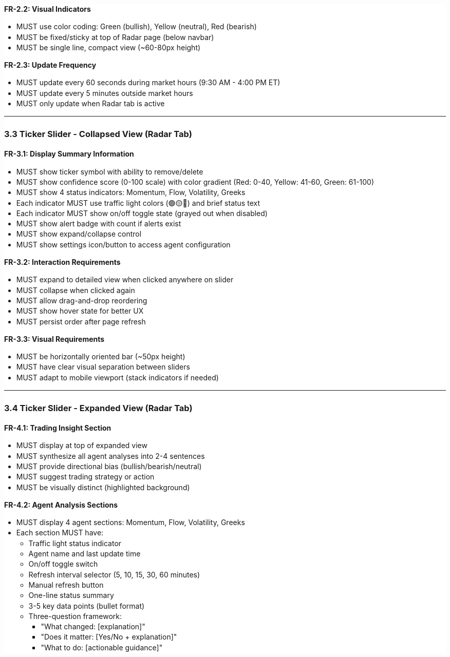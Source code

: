 **FR-2.2: Visual Indicators**

- MUST use color coding: Green (bullish), Yellow (neutral), Red (bearish)
- MUST be fixed/sticky at top of Radar page (below navbar)
- MUST be single line, compact view (~60-80px height)

**FR-2.3: Update Frequency**

- MUST update every 60 seconds during market hours (9:30 AM - 4:00 PM ET)
- MUST update every 5 minutes outside market hours
- MUST only update when Radar tab is active

---

### 3.3 Ticker Slider - Collapsed View (Radar Tab)

**FR-3.1: Display Summary Information**

- MUST show ticker symbol with ability to remove/delete
- MUST show confidence score (0-100 scale) with color gradient (Red: 0-40, Yellow: 41-60, Green: 61-100)
- MUST show 4 status indicators: Momentum, Flow, Volatility, Greeks
- Each indicator MUST use traffic light colors (🟢🟡🔴) and brief status text
- Each indicator MUST show on/off toggle state (grayed out when disabled)
- MUST show alert badge with count if alerts exist
- MUST show expand/collapse control
- MUST show settings icon/button to access agent configuration

**FR-3.2: Interaction Requirements**

- MUST expand to detailed view when clicked anywhere on slider
- MUST collapse when clicked again
- MUST allow drag-and-drop reordering
- MUST show hover state for better UX
- MUST persist order after page refresh

**FR-3.3: Visual Requirements**

- MUST be horizontally oriented bar (~50px height)
- MUST have clear visual separation between sliders
- MUST adapt to mobile viewport (stack indicators if needed)

---

### 3.4 Ticker Slider - Expanded View (Radar Tab)

**FR-4.1: Trading Insight Section**

- MUST display at top of expanded view
- MUST synthesize all agent analyses into 2-4 sentences
- MUST provide directional bias (bullish/bearish/neutral)
- MUST suggest trading strategy or action
- MUST be visually distinct (highlighted background)

**FR-4.2: Agent Analysis Sections**

- MUST display 4 agent sections: Momentum, Flow, Volatility, Greeks
- Each section MUST have:
  - Traffic light status indicator
  - Agent name and last update time
  - On/off toggle switch
  - Refresh interval selector (5, 10, 15, 30, 60 minutes)
  - Manual refresh button
  - One-line status summary
  - 3-5 key data points (bullet format)
  - Three-question framework:
    - "What changed: [explanation]"
    - "Does it matter: [Yes/No + explanation]"
    - "What to do: [actionable guidance]"
